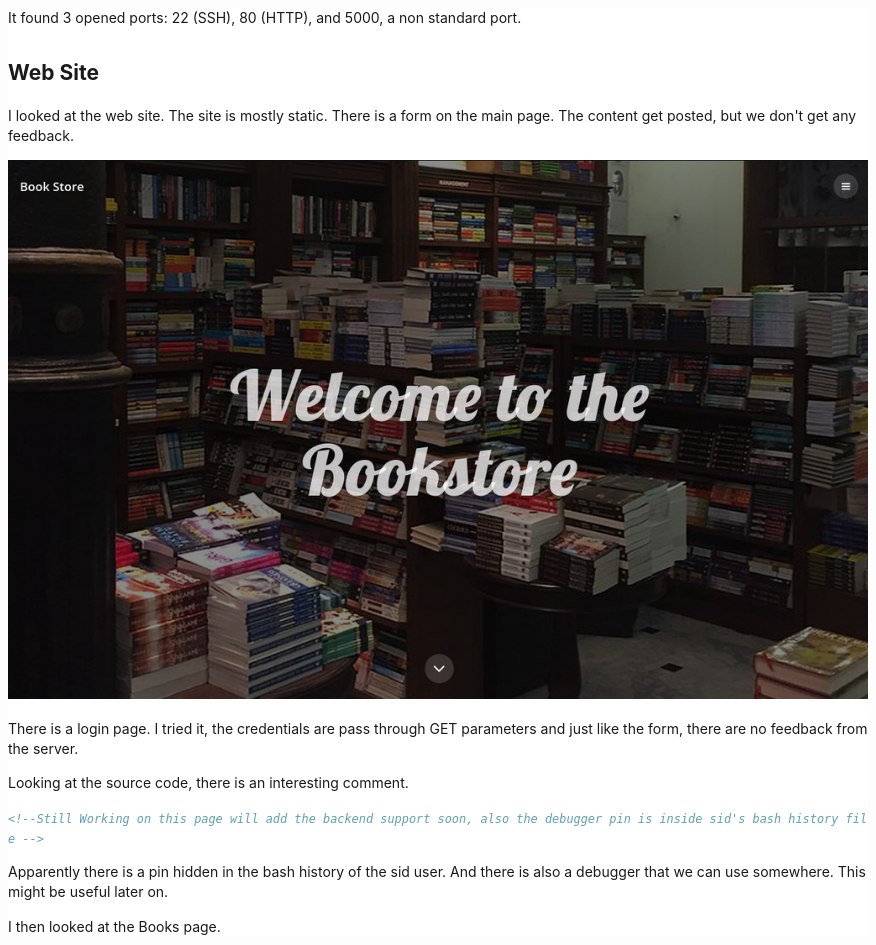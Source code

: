 It found 3 opened ports: 22 (SSH), 80 (HTTP), and 5000, a non standard port.

## Web Site
I looked at the web site. The site is mostly static. There is a form on the main page. The content get posted, but we don't get any feedback. 

!["Main Page"](/assets/images/2021/07/Bookstore/01_Bookstore.png "Main page")

There is a login page. I tried it, the credentials are pass through GET parameters and just like the form, there are no feedback from the server.

Looking at the source code, there is an interesting comment. 

```html
<!--Still Working on this page will add the backend support soon, also the debugger pin is inside sid's bash history file -->
```

Apparently there is a pin hidden in the bash history of the sid user. And there is also a debugger that we can use somewhere. This might be useful later on.

I then looked at the Books page. 
